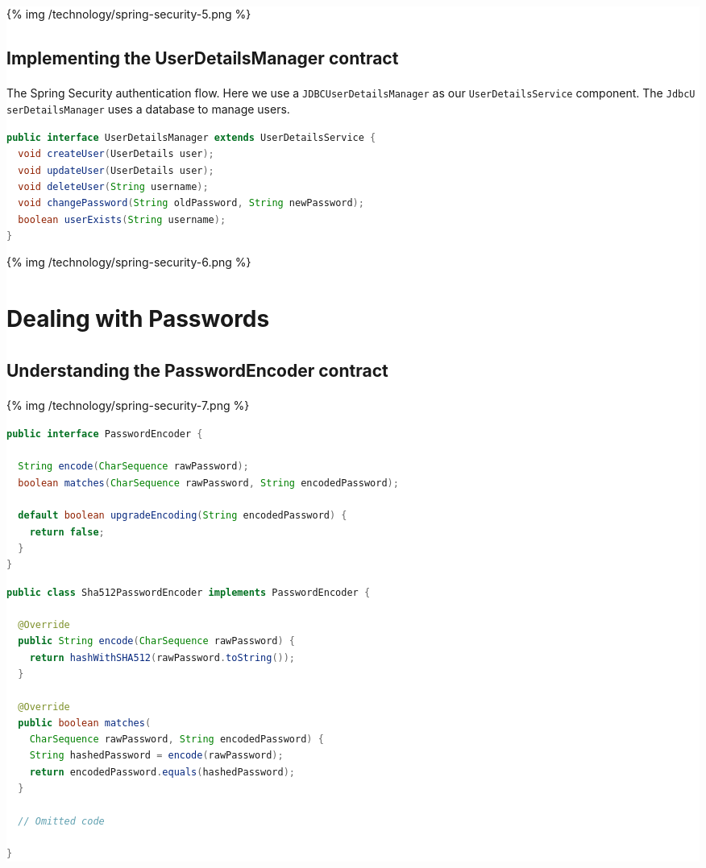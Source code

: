 {% img /technology/spring-security-5.png %}

## Implementing the UserDetailsManager contract

The Spring Security authentication flow. Here we use a `JDBCUserDetailsManager` as our `UserDetailsService` component. The `JdbcUserDetailsManager` uses a database to manage users.

```java
public interface UserDetailsManager extends UserDetailsService {
  void createUser(UserDetails user);
  void updateUser(UserDetails user);
  void deleteUser(String username);
  void changePassword(String oldPassword, String newPassword);
  boolean userExists(String username);
}
```

{% img /technology/spring-security-6.png %}

# Dealing with Passwords

## Understanding the PasswordEncoder contract

{% img /technology/spring-security-7.png %}

```java
public interface PasswordEncoder {

  String encode(CharSequence rawPassword);
  boolean matches(CharSequence rawPassword, String encodedPassword);

  default boolean upgradeEncoding(String encodedPassword) { 
    return false; 
  }
}
```

```java
public class Sha512PasswordEncoder implements PasswordEncoder {

  @Override
  public String encode(CharSequence rawPassword) {
    return hashWithSHA512(rawPassword.toString());
  }

  @Override
  public boolean matches(
    CharSequence rawPassword, String encodedPassword) {
    String hashedPassword = encode(rawPassword);
    return encodedPassword.equals(hashedPassword);
  }

  // Omitted code

}
```
